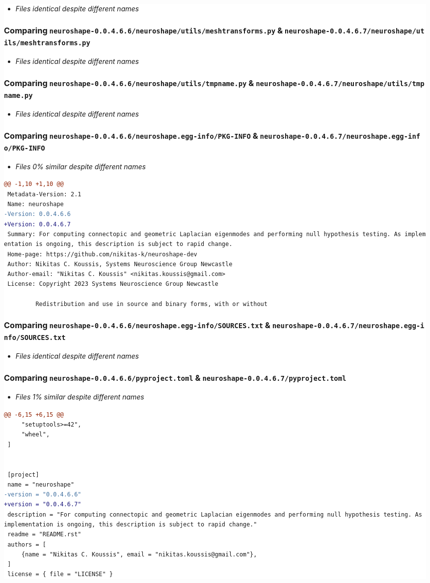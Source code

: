  * *Files identical despite different names*

### Comparing `neuroshape-0.0.4.6.6/neuroshape/utils/meshtransforms.py` & `neuroshape-0.0.4.6.7/neuroshape/utils/meshtransforms.py`

 * *Files identical despite different names*

### Comparing `neuroshape-0.0.4.6.6/neuroshape/utils/tmpname.py` & `neuroshape-0.0.4.6.7/neuroshape/utils/tmpname.py`

 * *Files identical despite different names*

### Comparing `neuroshape-0.0.4.6.6/neuroshape.egg-info/PKG-INFO` & `neuroshape-0.0.4.6.7/neuroshape.egg-info/PKG-INFO`

 * *Files 0% similar despite different names*

```diff
@@ -1,10 +1,10 @@
 Metadata-Version: 2.1
 Name: neuroshape
-Version: 0.0.4.6.6
+Version: 0.0.4.6.7
 Summary: For computing connectopic and geometric Laplacian eigenmodes and performing null hypothesis testing. As implementation is ongoing, this description is subject to rapid change.
 Home-page: https://github.com/nikitas-k/neuroshape-dev
 Author: Nikitas C. Koussis, Systems Neuroscience Group Newcastle
 Author-email: "Nikitas C. Koussis" <nikitas.koussis@gmail.com>
 License: Copyright 2023 Systems Neuroscience Group Newcastle
         
         Redistribution and use in source and binary forms, with or without
```

### Comparing `neuroshape-0.0.4.6.6/neuroshape.egg-info/SOURCES.txt` & `neuroshape-0.0.4.6.7/neuroshape.egg-info/SOURCES.txt`

 * *Files identical despite different names*

### Comparing `neuroshape-0.0.4.6.6/pyproject.toml` & `neuroshape-0.0.4.6.7/pyproject.toml`

 * *Files 1% similar despite different names*

```diff
@@ -6,15 +6,15 @@
     "setuptools>=42",
     "wheel",
 ]
 
 
 [project]
 name = "neuroshape"
-version = "0.0.4.6.6"
+version = "0.0.4.6.7"
 description = "For computing connectopic and geometric Laplacian eigenmodes and performing null hypothesis testing. As implementation is ongoing, this description is subject to rapid change."
 readme = "README.rst"
 authors = [
     {name = "Nikitas C. Koussis", email = "nikitas.koussis@gmail.com"},
 ]
 license = { file = "LICENSE" }
```
